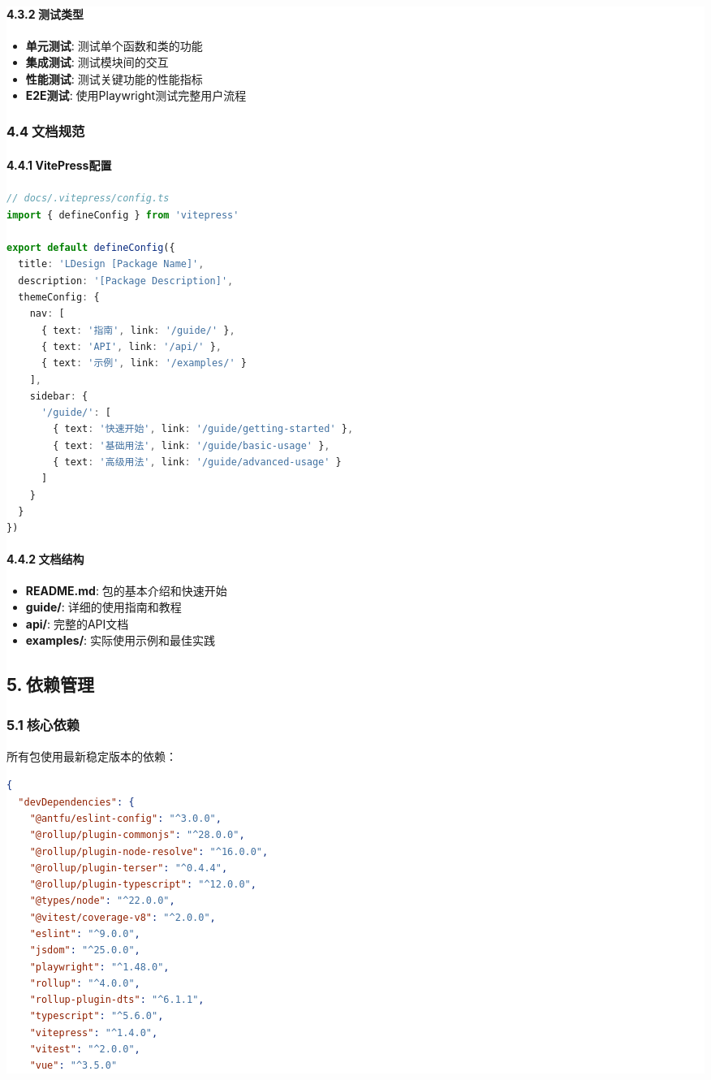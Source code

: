 #### 4.3.2 测试类型
- **单元测试**: 测试单个函数和类的功能
- **集成测试**: 测试模块间的交互
- **性能测试**: 测试关键功能的性能指标
- **E2E测试**: 使用Playwright测试完整用户流程

### 4.4 文档规范

#### 4.4.1 VitePress配置
```typescript
// docs/.vitepress/config.ts
import { defineConfig } from 'vitepress'

export default defineConfig({
  title: 'LDesign [Package Name]',
  description: '[Package Description]',
  themeConfig: {
    nav: [
      { text: '指南', link: '/guide/' },
      { text: 'API', link: '/api/' },
      { text: '示例', link: '/examples/' }
    ],
    sidebar: {
      '/guide/': [
        { text: '快速开始', link: '/guide/getting-started' },
        { text: '基础用法', link: '/guide/basic-usage' },
        { text: '高级用法', link: '/guide/advanced-usage' }
      ]
    }
  }
})
```

#### 4.4.2 文档结构
- **README.md**: 包的基本介绍和快速开始
- **guide/**: 详细的使用指南和教程
- **api/**: 完整的API文档
- **examples/**: 实际使用示例和最佳实践

## 5. 依赖管理

### 5.1 核心依赖
所有包使用最新稳定版本的依赖：

```json
{
  "devDependencies": {
    "@antfu/eslint-config": "^3.0.0",
    "@rollup/plugin-commonjs": "^28.0.0",
    "@rollup/plugin-node-resolve": "^16.0.0",
    "@rollup/plugin-terser": "^0.4.4",
    "@rollup/plugin-typescript": "^12.0.0",
    "@types/node": "^22.0.0",
    "@vitest/coverage-v8": "^2.0.0",
    "eslint": "^9.0.0",
    "jsdom": "^25.0.0",
    "playwright": "^1.48.0",
    "rollup": "^4.0.0",
    "rollup-plugin-dts": "^6.1.1",
    "typescript": "^5.6.0",
    "vitepress": "^1.4.0",
    "vitest": "^2.0.0",
    "vue": "^3.5.0"
```